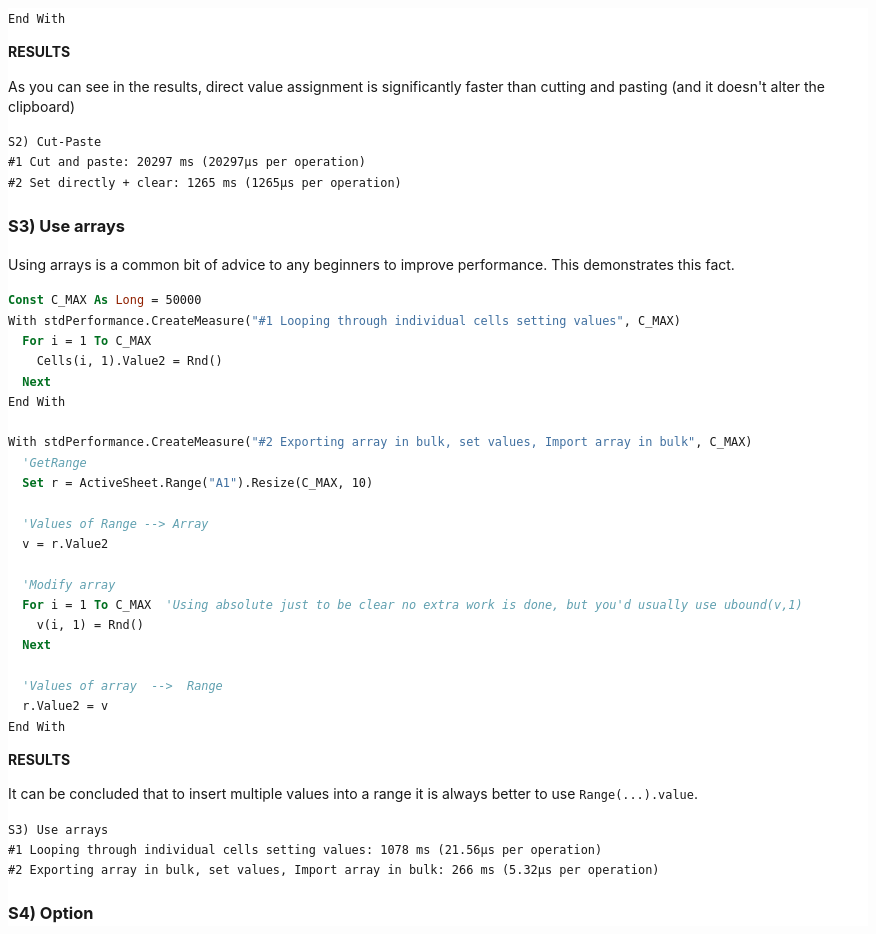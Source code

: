 ```vb
End With
```

**RESULTS**

As you can see in the results, direct value assignment is significantly faster than cutting and pasting (and it doesn't alter the clipboard)

    S2) Cut-Paste
    #1 Cut and paste: 20297 ms (20297µs per operation)
    #2 Set directly + clear: 1265 ms (1265µs per operation)

### S3) Use arrays

Using arrays is a common bit of advice to any beginners to improve performance. This demonstrates this fact.

```vb
Const C_MAX As Long = 50000
With stdPerformance.CreateMeasure("#1 Looping through individual cells setting values", C_MAX)
  For i = 1 To C_MAX
    Cells(i, 1).Value2 = Rnd()
  Next
End With

With stdPerformance.CreateMeasure("#2 Exporting array in bulk, set values, Import array in bulk", C_MAX)
  'GetRange
  Set r = ActiveSheet.Range("A1").Resize(C_MAX, 10)

  'Values of Range --> Array
  v = r.Value2

  'Modify array
  For i = 1 To C_MAX  'Using absolute just to be clear no extra work is done, but you'd usually use ubound(v,1)
    v(i, 1) = Rnd()
  Next

  'Values of array  -->  Range
  r.Value2 = v
End With
```

**RESULTS**

It can be concluded that to insert multiple values into a range it is always better to use `Range(...).value`.

    S3) Use arrays
    #1 Looping through individual cells setting values: 1078 ms (21.56µs per operation)
    #2 Exporting array in bulk, set values, Import array in bulk: 266 ms (5.32µs per operation)

### S4) Option
